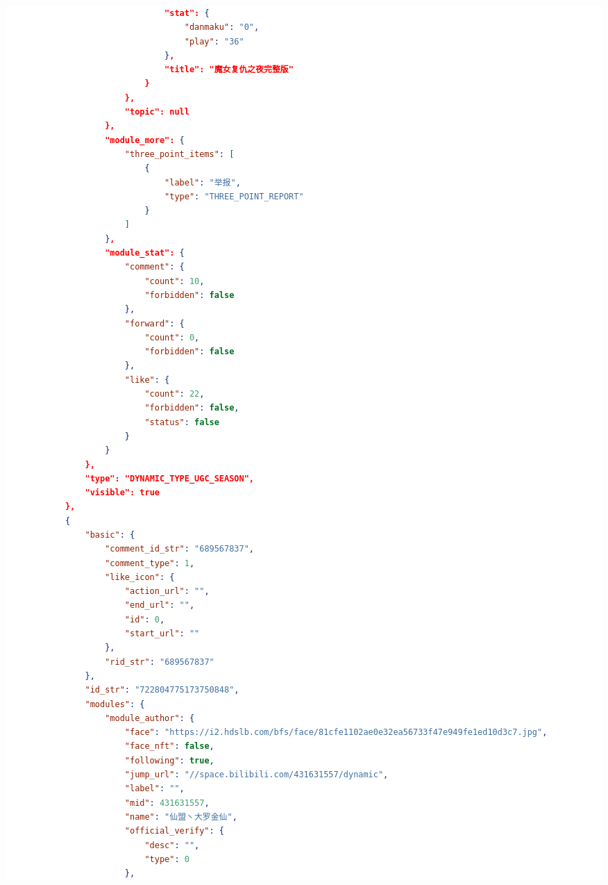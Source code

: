 ```json
                                "stat": {
                                    "danmaku": "0",
                                    "play": "36"
                                },
                                "title": "魔女复仇之夜完整版"
                            }
                        },
                        "topic": null
                    },
                    "module_more": {
                        "three_point_items": [
                            {
                                "label": "举报",
                                "type": "THREE_POINT_REPORT"
                            }
                        ]
                    },
                    "module_stat": {
                        "comment": {
                            "count": 10,
                            "forbidden": false
                        },
                        "forward": {
                            "count": 0,
                            "forbidden": false
                        },
                        "like": {
                            "count": 22,
                            "forbidden": false,
                            "status": false
                        }
                    }
                },
                "type": "DYNAMIC_TYPE_UGC_SEASON",
                "visible": true
            },
            {
                "basic": {
                    "comment_id_str": "689567837",
                    "comment_type": 1,
                    "like_icon": {
                        "action_url": "",
                        "end_url": "",
                        "id": 0,
                        "start_url": ""
                    },
                    "rid_str": "689567837"
                },
                "id_str": "722804775173750848",
                "modules": {
                    "module_author": {
                        "face": "https://i2.hdslb.com/bfs/face/81cfe1102ae0e32ea56733f47e949fe1ed10d3c7.jpg",
                        "face_nft": false,
                        "following": true,
                        "jump_url": "//space.bilibili.com/431631557/dynamic",
                        "label": "",
                        "mid": 431631557,
                        "name": "仙盟丶大罗金仙",
                        "official_verify": {
                            "desc": "",
                            "type": 0
                        },
```
